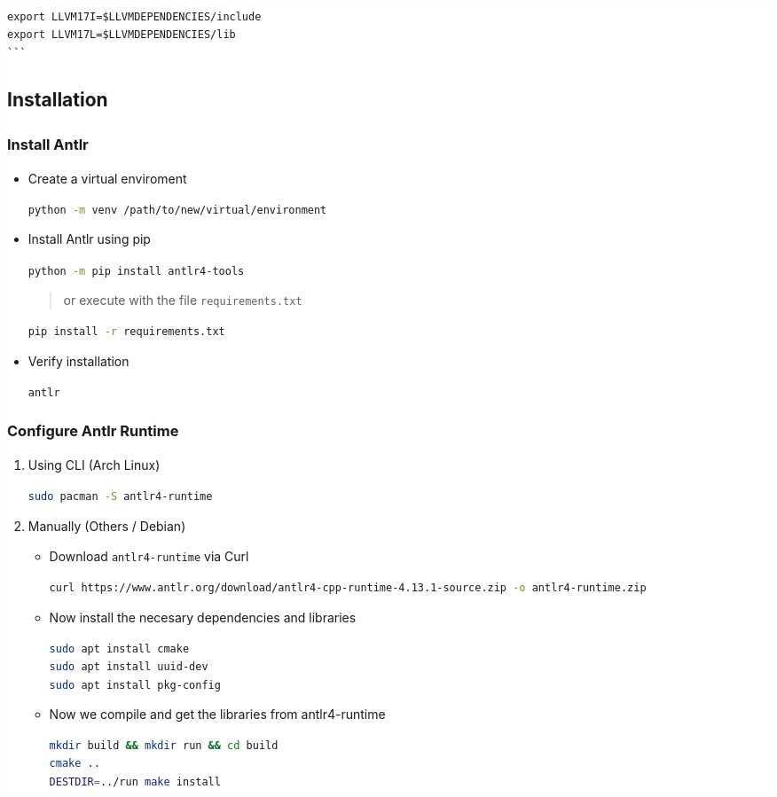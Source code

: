 	export LLVM17I=$LLVMDEPENDENCIES/include
	export LLVM17L=$LLVMDEPENDENCIES/lib
	```

## Installation

### Install Antlr
 - Create a virtual enviroment
	```bash
	python -m venv /path/to/new/virtual/environment
	```
 
 - Install Antlr using pip
	```bash
	python -m pip install antlr4-tools
	```
	> or execute with the file `requirements.txt`
	```bash
	pip install -r requirements.txt
	```

 
 - Verify installation
	```bash
	antlr
	```
### Configure Antlr Runtime

1. Using CLI (Arch Linux)
	```bash
	sudo pacman -S antlr4-runtime
	```

2. Manually (Others / Debian)
	* Download `antlr4-runtime` via Curl

		```bash
		curl https://www.antlr.org/download/antlr4-cpp-runtime-4.13.1-source.zip -o antlr4-runtime.zip  
		```

	* Now install the necesary dependencies and libraries

		```bash
		sudo apt install cmake
		sudo apt install uuid-dev
		sudo apt install pkg-config 
		```

	- Now we compile and get the libraries from antlr4-runtime

		```bash
		mkdir build && mkdir run && cd build
		cmake ..
		DESTDIR=../run make install
		```
